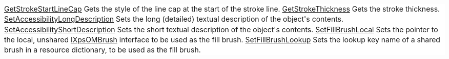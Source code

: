 </td>
</tr>
<tr data="declared;">
<td align="left" width="37%">
<a href="/windows/desktop/api/xpsobjectmodel/nf-xpsobjectmodel-ixpsompath-getstrokestartlinecap">GetStrokeStartLineCap</a>
</td>
<td align="left" width="63%">
Gets the style of the  line cap at the start of the stroke line.

</td>
</tr>
<tr data="declared;">
<td align="left" width="37%">
<a href="/windows/desktop/api/xpsobjectmodel/nf-xpsobjectmodel-ixpsompath-getstrokethickness">GetStrokeThickness</a>
</td>
<td align="left" width="63%">
Gets the stroke thickness.

</td>
</tr>
<tr data="declared;">
<td align="left" width="37%">
<a href="/windows/desktop/api/xpsobjectmodel/nf-xpsobjectmodel-ixpsompath-setaccessibilitylongdescription">SetAccessibilityLongDescription</a>
</td>
<td align="left" width="63%">
Sets the long (detailed) textual description of the object's contents.

</td>
</tr>
<tr data="declared;">
<td align="left" width="37%">
<a href="/windows/desktop/api/xpsobjectmodel/nf-xpsobjectmodel-ixpsompath-setaccessibilityshortdescription">SetAccessibilityShortDescription</a>
</td>
<td align="left" width="63%">
Sets the short textual description of the object's contents.

</td>
</tr>
<tr data="declared;">
<td align="left" width="37%">
<a href="/windows/desktop/api/xpsobjectmodel/nf-xpsobjectmodel-ixpsompath-setfillbrushlocal">SetFillBrushLocal</a>
</td>
<td align="left" width="63%">
Sets the pointer to the local, unshared <a href="/windows/desktop/api/xpsobjectmodel/nn-xpsobjectmodel-ixpsombrush">IXpsOMBrush</a> interface to be used as the fill brush.
            

</td>
</tr>
<tr data="declared;">
<td align="left" width="37%">
<a href="/windows/desktop/api/xpsobjectmodel/nf-xpsobjectmodel-ixpsompath-setfillbrushlookup">SetFillBrushLookup</a>
</td>
<td align="left" width="63%">
Sets the lookup key name of a shared brush in a resource dictionary, to be used as the fill brush.

